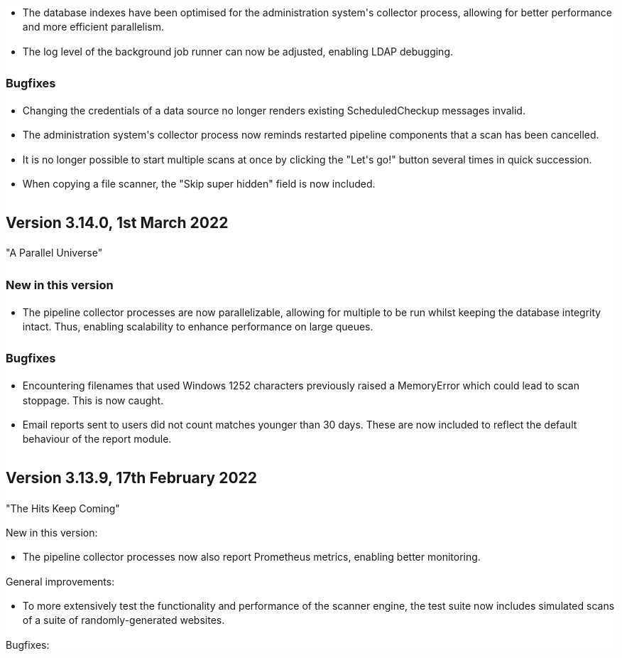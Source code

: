 - The database indexes have been optimised for the administration system's
  collector process, allowing for better performance and more efficient
  parallelism.

- The log level of the background job runner can now be adjusted, enabling LDAP
  debugging.

### Bugfixes

- Changing the credentials of a data source no longer renders existing
  ScheduledCheckup messages invalid.

- The administration system's collector process now reminds restarted pipeline
  components that a scan has been cancelled.

- It is no longer possible to start multiple scans at once by clicking the
  "Let's go!" button several times in quick succession.

- When copying a file scanner, the "Skip super hidden" field is now included.

## Version 3.14.0, 1st March 2022

"A Parallel Universe"

### New in this version

- The pipeline collector processes are now parallelizable, allowing for multiple to be run whilst
keeping the database integrity intact. Thus, enabling scalability to enhance performance on large queues.

### Bugfixes

- Encountering filenames that used Windows 1252 characters previously raised a MemoryError which could lead
to scan stoppage. This is now caught.

- Email reports sent to users did not count matches younger than 30 days. These are now included
to reflect the default behaviour of the report module.

## Version 3.13.9, 17th February 2022

"The Hits Keep Coming"

New in this version:

- The pipeline collector processes now also report Prometheus metrics, enabling
  better monitoring.

General improvements:

- To more extensively test the functionality and performance of the scanner
  engine, the test suite now includes simulated scans of a suite of
  randomly-generated websites.

Bugfixes:
